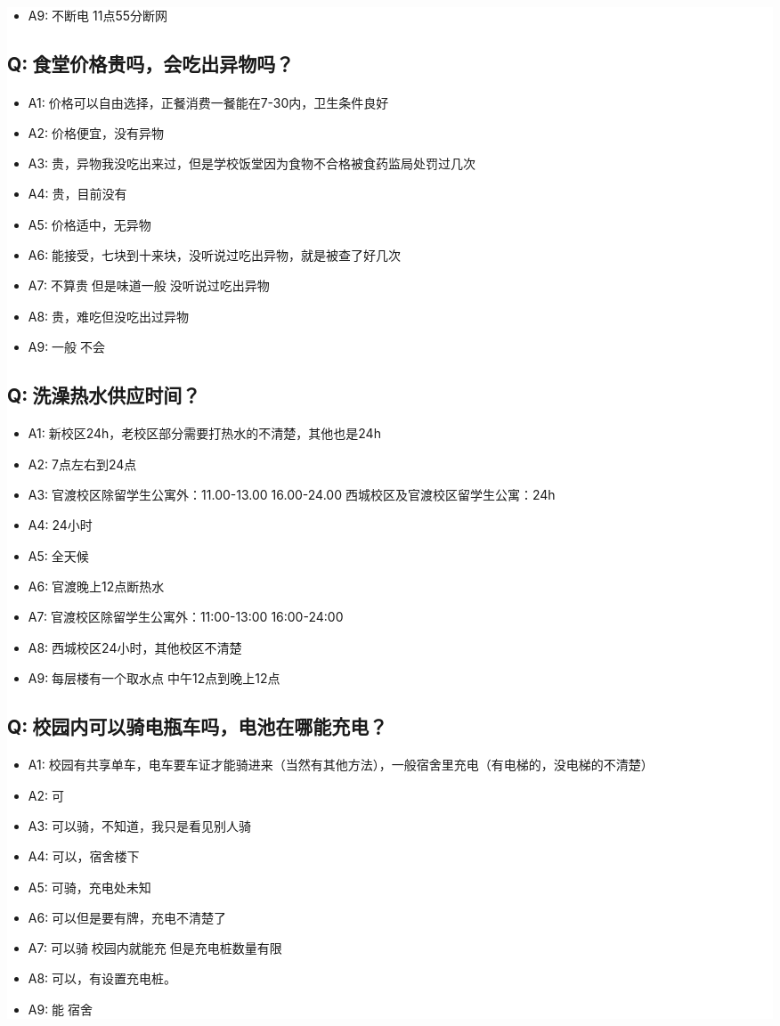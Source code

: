 - A9: 不断电 11点55分断网

## Q: 食堂价格贵吗，会吃出异物吗？

- A1: 价格可以自由选择，正餐消费一餐能在7-30内，卫生条件良好

- A2: 价格便宜，没有异物

- A3: 贵，异物我没吃出来过，但是学校饭堂因为食物不合格被食药监局处罚过几次

- A4: 贵，目前没有

- A5: 价格适中，无异物

- A6: 能接受，七块到十来块，没听说过吃出异物，就是被查了好几次

- A7: 不算贵 但是味道一般 没听说过吃出异物

- A8: 贵，难吃但没吃出过异物

- A9: 一般 不会

## Q: 洗澡热水供应时间？

- A1: 新校区24h，老校区部分需要打热水的不清楚，其他也是24h

- A2: 7点左右到24点

- A3: 官渡校区除留学生公寓外：11.00-13.00 16.00-24.00 西城校区及官渡校区留学生公寓：24h

- A4: 24小时

- A5: 全天候

- A6: 官渡晚上12点断热水

- A7: 官渡校区除留学生公寓外：11:00-13:00 16:00-24:00

- A8: 西城校区24小时，其他校区不清楚

- A9: 每层楼有一个取水点 中午12点到晚上12点

## Q: 校园内可以骑电瓶车吗，电池在哪能充电？

- A1: 校园有共享单车，电车要车证才能骑进来（当然有其他方法），一般宿舍里充电（有电梯的，没电梯的不清楚）

- A2: 可

- A3: 可以骑，不知道，我只是看见别人骑

- A4: 可以，宿舍楼下

- A5: 可骑，充电处未知

- A6: 可以但是要有牌，充电不清楚了

- A7: 可以骑 校园内就能充 但是充电桩数量有限

- A8: 可以，有设置充电桩。

- A9: 能 宿舍

